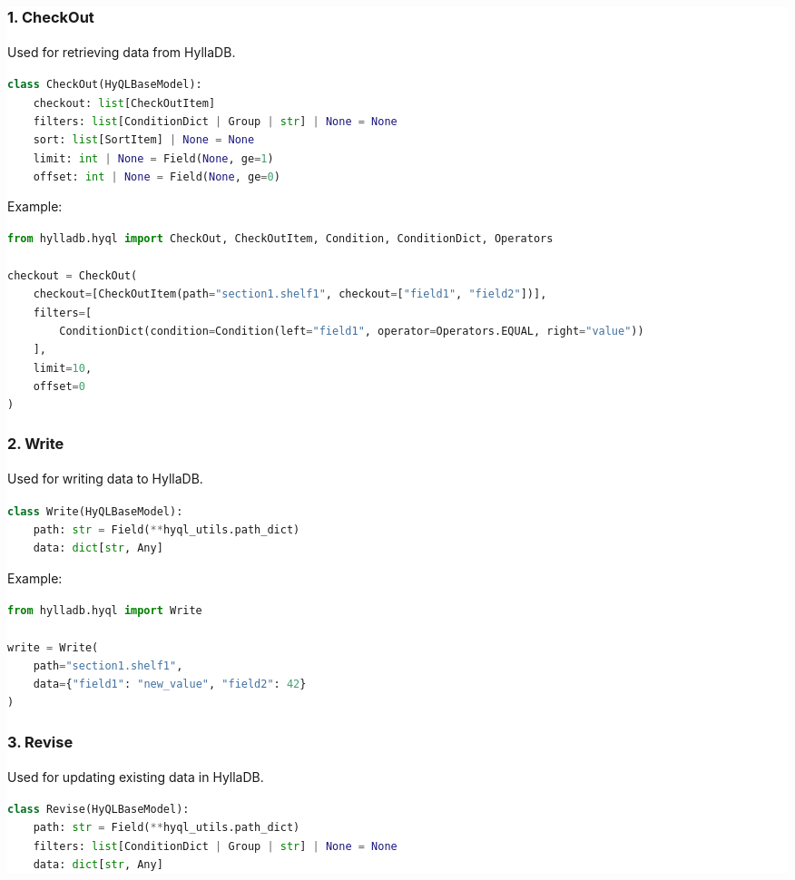 ### 1. CheckOut

Used for retrieving data from HyllaDB.

```python
class CheckOut(HyQLBaseModel):
    checkout: list[CheckOutItem]
    filters: list[ConditionDict | Group | str] | None = None
    sort: list[SortItem] | None = None
    limit: int | None = Field(None, ge=1)
    offset: int | None = Field(None, ge=0)
```

Example:

```python
from hylladb.hyql import CheckOut, CheckOutItem, Condition, ConditionDict, Operators

checkout = CheckOut(
    checkout=[CheckOutItem(path="section1.shelf1", checkout=["field1", "field2"])],
    filters=[
        ConditionDict(condition=Condition(left="field1", operator=Operators.EQUAL, right="value"))
    ],
    limit=10,
    offset=0
)
```

### 2. Write

Used for writing data to HyllaDB.

```python
class Write(HyQLBaseModel):
    path: str = Field(**hyql_utils.path_dict)
    data: dict[str, Any]
```

Example:

```python
from hylladb.hyql import Write

write = Write(
    path="section1.shelf1",
    data={"field1": "new_value", "field2": 42}
)
```

### 3. Revise

Used for updating existing data in HyllaDB.

```python
class Revise(HyQLBaseModel):
    path: str = Field(**hyql_utils.path_dict)
    filters: list[ConditionDict | Group | str] | None = None
    data: dict[str, Any]
```
